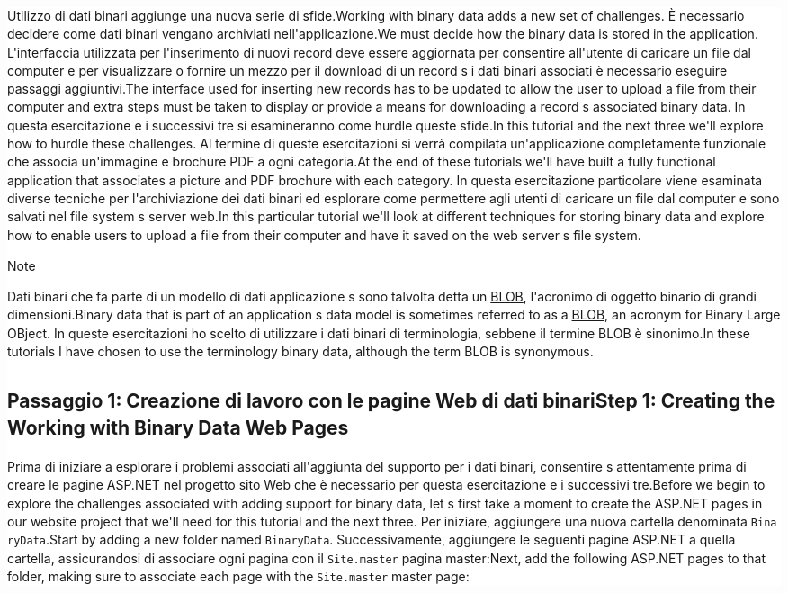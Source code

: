 <span data-ttu-id="fc626-112">Utilizzo di dati binari aggiunge una nuova serie di sfide.</span><span class="sxs-lookup"><span data-stu-id="fc626-112">Working with binary data adds a new set of challenges.</span></span> <span data-ttu-id="fc626-113">È necessario decidere come dati binari vengano archiviati nell'applicazione.</span><span class="sxs-lookup"><span data-stu-id="fc626-113">We must decide how the binary data is stored in the application.</span></span> <span data-ttu-id="fc626-114">L'interfaccia utilizzata per l'inserimento di nuovi record deve essere aggiornata per consentire all'utente di caricare un file dal computer e per visualizzare o fornire un mezzo per il download di un record s i dati binari associati è necessario eseguire passaggi aggiuntivi.</span><span class="sxs-lookup"><span data-stu-id="fc626-114">The interface used for inserting new records has to be updated to allow the user to upload a file from their computer and extra steps must be taken to display or provide a means for downloading a record s associated binary data.</span></span> <span data-ttu-id="fc626-115">In questa esercitazione e i successivi tre si esamineranno come hurdle queste sfide.</span><span class="sxs-lookup"><span data-stu-id="fc626-115">In this tutorial and the next three we'll explore how to hurdle these challenges.</span></span> <span data-ttu-id="fc626-116">Al termine di queste esercitazioni si verrà compilata un'applicazione completamente funzionale che associa un'immagine e brochure PDF a ogni categoria.</span><span class="sxs-lookup"><span data-stu-id="fc626-116">At the end of these tutorials we'll have built a fully functional application that associates a picture and PDF brochure with each category.</span></span> <span data-ttu-id="fc626-117">In questa esercitazione particolare viene esaminata diverse tecniche per l'archiviazione dei dati binari ed esplorare come permettere agli utenti di caricare un file dal computer e sono salvati nel file system s server web.</span><span class="sxs-lookup"><span data-stu-id="fc626-117">In this particular tutorial we'll look at different techniques for storing binary data and explore how to enable users to upload a file from their computer and have it saved on the web server s file system.</span></span>

> [!NOTE]
> <span data-ttu-id="fc626-118">Dati binari che fa parte di un modello di dati applicazione s sono talvolta detta un [BLOB](http://en.wikipedia.org/wiki/Binary_large_object), l'acronimo di oggetto binario di grandi dimensioni.</span><span class="sxs-lookup"><span data-stu-id="fc626-118">Binary data that is part of an application s data model is sometimes referred to as a [BLOB](http://en.wikipedia.org/wiki/Binary_large_object), an acronym for Binary Large OBject.</span></span> <span data-ttu-id="fc626-119">In queste esercitazioni ho scelto di utilizzare i dati binari di terminologia, sebbene il termine BLOB è sinonimo.</span><span class="sxs-lookup"><span data-stu-id="fc626-119">In these tutorials I have chosen to use the terminology binary data, although the term BLOB is synonymous.</span></span>


## <a name="step-1-creating-the-working-with-binary-data-web-pages"></a><span data-ttu-id="fc626-120">Passaggio 1: Creazione di lavoro con le pagine Web di dati binari</span><span class="sxs-lookup"><span data-stu-id="fc626-120">Step 1: Creating the Working with Binary Data Web Pages</span></span>

<span data-ttu-id="fc626-121">Prima di iniziare a esplorare i problemi associati all'aggiunta del supporto per i dati binari, consentire s attentamente prima di creare le pagine ASP.NET nel progetto sito Web che è necessario per questa esercitazione e i successivi tre.</span><span class="sxs-lookup"><span data-stu-id="fc626-121">Before we begin to explore the challenges associated with adding support for binary data, let s first take a moment to create the ASP.NET pages in our website project that we'll need for this tutorial and the next three.</span></span> <span data-ttu-id="fc626-122">Per iniziare, aggiungere una nuova cartella denominata `BinaryData`.</span><span class="sxs-lookup"><span data-stu-id="fc626-122">Start by adding a new folder named `BinaryData`.</span></span> <span data-ttu-id="fc626-123">Successivamente, aggiungere le seguenti pagine ASP.NET a quella cartella, assicurandosi di associare ogni pagina con il `Site.master` pagina master:</span><span class="sxs-lookup"><span data-stu-id="fc626-123">Next, add the following ASP.NET pages to that folder, making sure to associate each page with the `Site.master` master page:</span></span>
